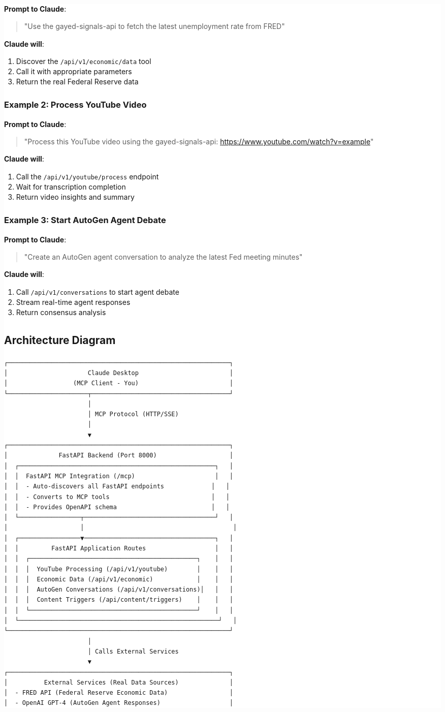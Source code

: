 **Prompt to Claude**:
> "Use the gayed-signals-api to fetch the latest unemployment rate from FRED"

**Claude will**:
1. Discover the `/api/v1/economic/data` tool
2. Call it with appropriate parameters
3. Return the real Federal Reserve data

### Example 2: Process YouTube Video

**Prompt to Claude**:
> "Process this YouTube video using the gayed-signals-api: https://www.youtube.com/watch?v=example"

**Claude will**:
1. Call the `/api/v1/youtube/process` endpoint
2. Wait for transcription completion
3. Return video insights and summary

### Example 3: Start AutoGen Agent Debate

**Prompt to Claude**:
> "Create an AutoGen agent conversation to analyze the latest Fed meeting minutes"

**Claude will**:
1. Call `/api/v1/conversations` to start agent debate
2. Stream real-time agent responses
3. Return consensus analysis

## Architecture Diagram

```
┌─────────────────────────────────────────────────────────────┐
│                      Claude Desktop                         │
│                  (MCP Client - You)                         │
└──────────────────────┬──────────────────────────────────────┘
                       │
                       │ MCP Protocol (HTTP/SSE)
                       │
                       ▼
┌─────────────────────────────────────────────────────────────┐
│              FastAPI Backend (Port 8000)                    │
│  ┌──────────────────────────────────────────────────────┐   │
│  │  FastAPI MCP Integration (/mcp)                      │   │
│  │  - Auto-discovers all FastAPI endpoints             │   │
│  │  - Converts to MCP tools                            │   │
│  │  - Provides OpenAPI schema                          │   │
│  └─────────────────┬────────────────────────────────────┘   │
│                    │                                         │
│  ┌─────────────────▼────────────────────────────────────┐   │
│  │         FastAPI Application Routes                   │   │
│  │  ┌──────────────────────────────────────────────┐    │   │
│  │  │  YouTube Processing (/api/v1/youtube)        │    │   │
│  │  │  Economic Data (/api/v1/economic)            │    │   │
│  │  │  AutoGen Conversations (/api/v1/conversations)│   │   │
│  │  │  Content Triggers (/api/content/triggers)    │    │   │
│  │  └──────────────────────────────────────────────┘    │   │
│  └───────────────────────────────────────────────────────┘   │
└─────────────────────────────────────────────────────────────┘
                       │
                       │ Calls External Services
                       ▼
┌─────────────────────────────────────────────────────────────┐
│          External Services (Real Data Sources)              │
│  - FRED API (Federal Reserve Economic Data)                 │
│  - OpenAI GPT-4 (AutoGen Agent Responses)                   │
```